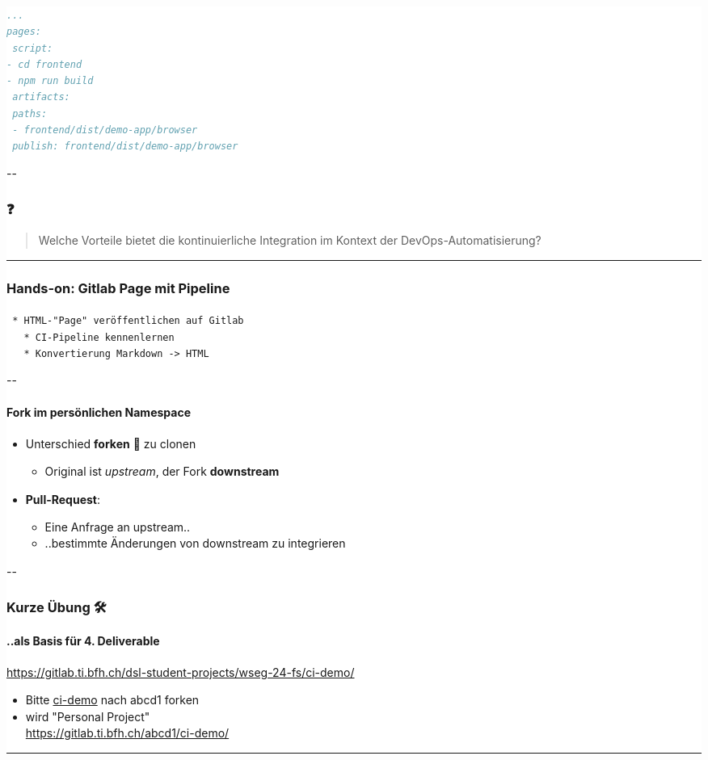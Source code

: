 ```yml
...
pages:
 script:
- cd frontend
- npm run build
 artifacts:
 paths:
 - frontend/dist/demo-app/browser
 publish: frontend/dist/demo-app/browser
```

--

### ❓

> Welche Vorteile bietet die kontinuierliche Integration im Kontext der DevOps-Automatisierung?

---



### Hands-on: Gitlab Page mit Pipeline

```
 * HTML-"Page" veröffentlichen auf Gitlab
   * CI-Pipeline kennenlernen
   * Konvertierung Markdown -> HTML
```

--



#### Fork im persönlichen Namespace

- Unterschied **forken** 🍴 zu clonen

  - Original ist _upstream_, der Fork **downstream**

- **Pull-Request**:
  - Eine Anfrage an upstream..
  - ..bestimmte Änderungen von downstream zu integrieren

--



### Kurze Übung 🛠️

#### ..als Basis für 4. Deliverable

https://gitlab.ti.bfh.ch/dsl-student-projects/wseg-24-fs/ci-demo/

- Bitte [ci-demo](https://gitlab.ti.bfh.ch/dsl-student-projects/wseg-24-fs/ci-demo/) nach abcd1 forken
- wird "Personal Project"<br/>
  https://gitlab.ti.bfh.ch/abcd1/ci-demo/

---